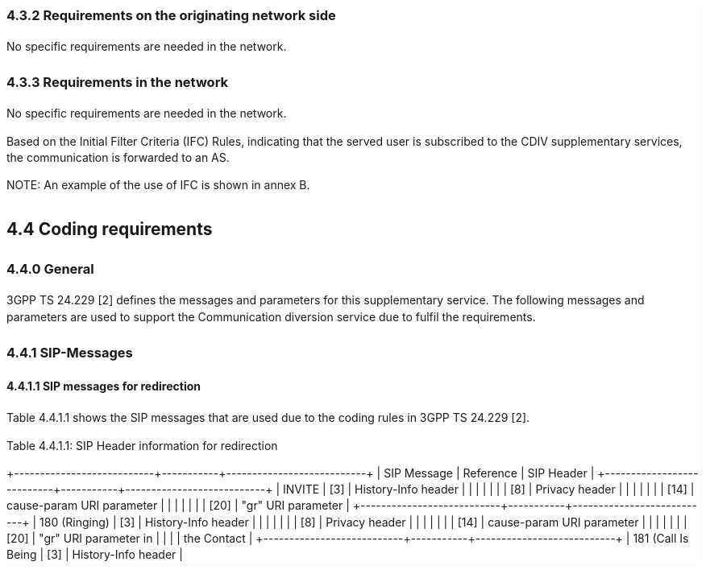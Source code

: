 ### 4.3.2 Requirements on the originating network side

No specific requirements are needed in the network.

### 4.3.3 Requirements in the network

No specific requirements are needed in the network.

Based on the Initial Filter Criteria (IFC) Rules, indicating that the
served user is subscribed to the CDIV supplementary services, the
communication is forwarded to an AS.

NOTE: An example of the use of IFC is shown in annex B.

4.4 Coding requirements
-----------------------

### 4.4.0 General

3GPP TS 24.229 \[2\] defines the messages and parameters for this
supplementary service. The following messages and parameters are used to
support the Communication diversion service due to fulfil the
requirements.

### 4.4.1 SIP-Messages

#### 4.4.1.1 SIP messages for redirection

Table 4.4.1.1 shows the SIP messages that are used due to the coding
rules in 3GPP TS 24.229 \[2\].

Table 4.4.1.1: SIP Header information for redirection

+---------------------------+-----------+---------------------------+
| SIP Message               | Reference | SIP Header                |
+---------------------------+-----------+---------------------------+
| INVITE                    | \[3\]     | History-Info header       |
|                           |           |                           |
|                           | \[8\]     | Privacy header            |
|                           |           |                           |
|                           | \[14\]    | cause-param URI parameter |
|                           |           |                           |
|                           | \[20\]    | \"gr\" URI parameter      |
+---------------------------+-----------+---------------------------+
| 180 (Ringing)             | \[3\]     | History-Info header       |
|                           |           |                           |
|                           | \[8\]     | Privacy header            |
|                           |           |                           |
|                           | \[14\]    | cause-param URI parameter |
|                           |           |                           |
|                           | \[20\]    | \"gr\" URI parameter in   |
|                           |           | the Contact               |
+---------------------------+-----------+---------------------------+
| 181 (Call Is Being        | \[3\]     | History-Info header       |